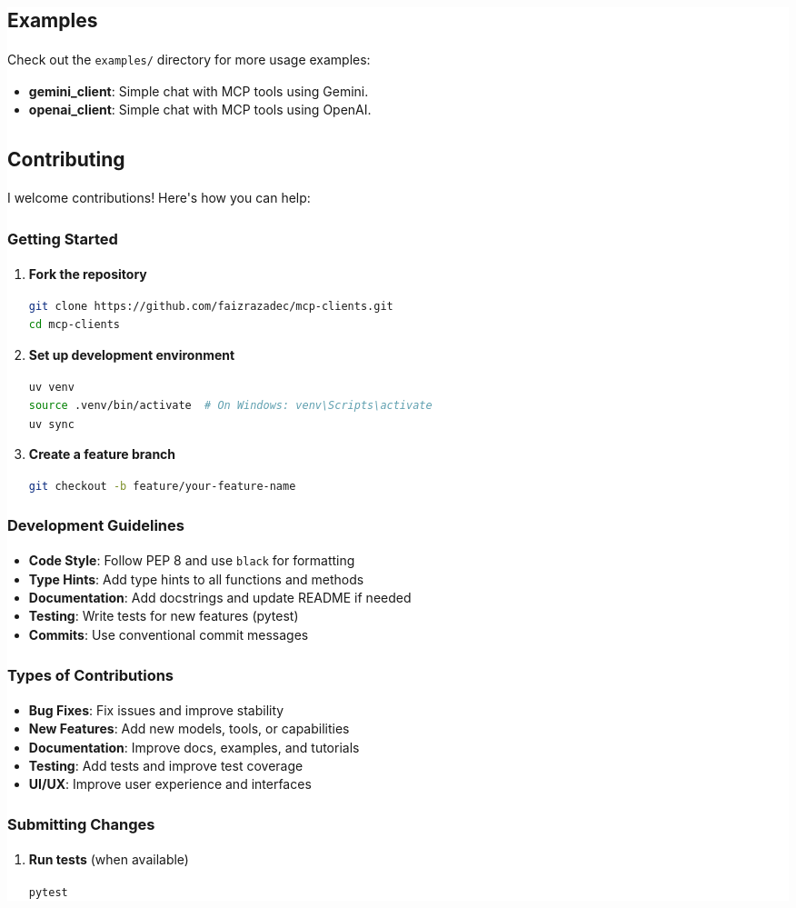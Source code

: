 ## Examples

Check out the `examples/` directory for more usage examples:

- **gemini_client**: Simple chat with MCP tools using Gemini.
- **openai_client**: Simple chat with MCP tools using OpenAI.

## Contributing

I welcome contributions! Here's how you can help:

### Getting Started

1. **Fork the repository**
   ```bash
   git clone https://github.com/faizrazadec/mcp-clients.git
   cd mcp-clients
   ```

2. **Set up development environment**
   ```bash
   uv venv
   source .venv/bin/activate  # On Windows: venv\Scripts\activate
   uv sync
   ```

3. **Create a feature branch**
   ```bash
   git checkout -b feature/your-feature-name
   ```

### Development Guidelines

- **Code Style**: Follow PEP 8 and use `black` for formatting
- **Type Hints**: Add type hints to all functions and methods
- **Documentation**: Add docstrings and update README if needed
- **Testing**: Write tests for new features (pytest)
- **Commits**: Use conventional commit messages

### Types of Contributions

- **Bug Fixes**: Fix issues and improve stability
- **New Features**: Add new models, tools, or capabilities
- **Documentation**: Improve docs, examples, and tutorials
- **Testing**: Add tests and improve test coverage
- **UI/UX**: Improve user experience and interfaces

### Submitting Changes

1. **Run tests** (when available)
   ```bash
   pytest
   ```
